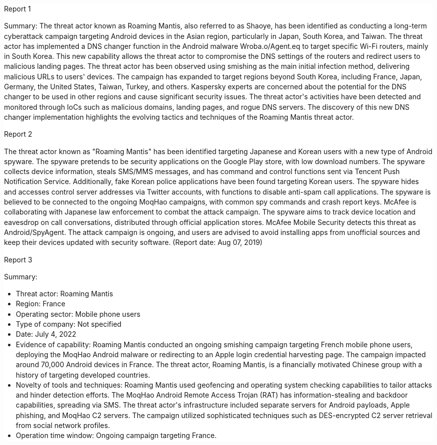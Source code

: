 
Report 1

Summary:
The threat actor known as Roaming Mantis, also referred to as Shaoye, has been identified as conducting a long-term cyberattack campaign targeting Android devices in the Asian region, particularly in Japan, South Korea, and Taiwan. The threat actor has implemented a DNS changer function in the Android malware Wroba.o/Agent.eq to target specific Wi-Fi routers, mainly in South Korea. This new capability allows the threat actor to compromise the DNS settings of the routers and redirect users to malicious landing pages. The threat actor has been observed using smishing as the main initial infection method, delivering malicious URLs to users' devices. The campaign has expanded to target regions beyond South Korea, including France, Japan, Germany, the United States, Taiwan, Turkey, and others. Kaspersky experts are concerned about the potential for the DNS changer to be used in other regions and cause significant security issues. The threat actor's activities have been detected and monitored through IoCs such as malicious domains, landing pages, and rogue DNS servers. The discovery of this new DNS changer implementation highlights the evolving tactics and techniques of the Roaming Mantis threat actor.





Report 2

The threat actor known as "Roaming Mantis" has been identified targeting Japanese and Korean users with a new type of Android spyware. The spyware pretends to be security applications on the Google Play store, with low download numbers. The spyware collects device information, steals SMS/MMS messages, and has command and control functions sent via Tencent Push Notification Service. Additionally, fake Korean police applications have been found targeting Korean users. The spyware hides and accesses control server addresses via Twitter accounts, with functions to disable anti-spam call applications. The spyware is believed to be connected to the ongoing MoqHao campaigns, with common spy commands and crash report keys. McAfee is collaborating with Japanese law enforcement to combat the attack campaign. The spyware aims to track device location and eavesdrop on call conversations, distributed through official application stores. McAfee Mobile Security detects this threat as Android/SpyAgent. The attack campaign is ongoing, and users are advised to avoid installing apps from unofficial sources and keep their devices updated with security software. (Report date: Aug 07, 2019)





Report 3

Summary:
- Threat actor: Roaming Mantis
- Region: France
- Operating sector: Mobile phone users
- Type of company: Not specified
- Date: July 4, 2022
- Evidence of capability: Roaming Mantis conducted an ongoing smishing campaign targeting French mobile phone users, deploying the MoqHao Android malware or redirecting to an Apple login credential harvesting page. The campaign impacted around 70,000 Android devices in France. The threat actor, Roaming Mantis, is a financially motivated Chinese group with a history of targeting developed countries.
- Novelty of tools and techniques: Roaming Mantis used geofencing and operating system checking capabilities to tailor attacks and hinder detection efforts. The MoqHao Android Remote Access Trojan (RAT) has information-stealing and backdoor capabilities, spreading via SMS. The threat actor's infrastructure included separate servers for Android payloads, Apple phishing, and MoqHao C2 servers. The campaign utilized sophisticated techniques such as DES-encrypted C2 server retrieval from social network profiles.
- Operation time window: Ongoing campaign targeting France.
